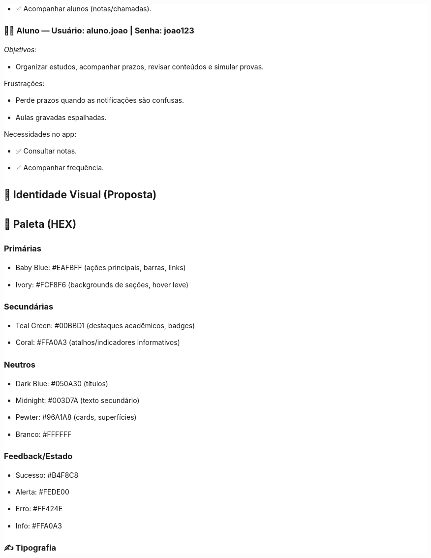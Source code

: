 - ✅ Acompanhar alunos (notas/chamadas).



### 👩‍🎓 Aluno — Usuário: aluno.joao | Senha: joao123

*Objetivos:*

- Organizar estudos, acompanhar prazos, revisar conteúdos e simular provas.

Frustrações:

- Perde prazos quando as notificações são confusas.

- Aulas gravadas espalhadas.

Necessidades no app:

- ✅ Consultar notas.

- ✅ Acompanhar frequência.

## 🎨 Identidade Visual (Proposta)
## 🎨 Paleta (HEX)

### Primárias

- Baby Blue: #EAFBFF (ações principais, barras, links)

- Ivory: #FCF8F6 (backgrounds de seções, hover leve)

### Secundárias

- Teal Green: #00BBD1 (destaques acadêmicos, badges)

- Coral: #FFA0A3 (atalhos/indicadores informativos)

### Neutros

- Dark Blue: #050A30 (títulos)

- Midnight: #003D7A (texto secundário)

- Pewter: #96A1A8 (cards, superfícies)

- Branco: #FFFFFF

### Feedback/Estado

- Sucesso: #B4F8C8

- Alerta: #FEDE00

- Erro: #FF424E

- Info: #FFA0A3

### ✍️ Tipografia
